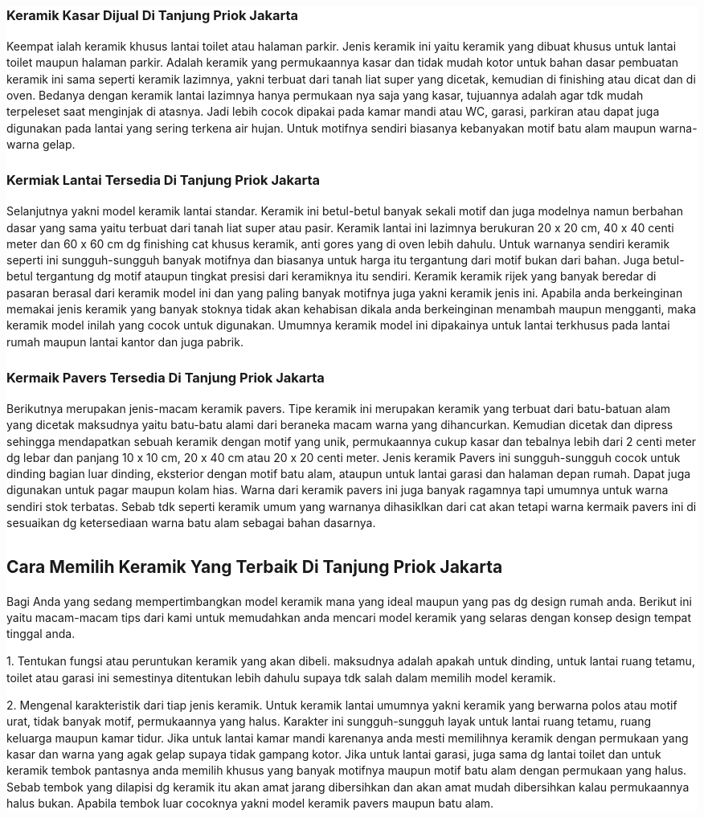 ### Keramik Kasar Dijual Di Tanjung Priok Jakarta

Keempat ialah keramik khusus lantai toilet atau halaman parkir. Jenis keramik ini yaitu keramik yang dibuat khusus untuk lantai toilet maupun halaman parkir. Adalah keramik yang permukaannya kasar dan tidak mudah kotor untuk bahan dasar pembuatan keramik ini sama seperti keramik lazimnya, yakni terbuat dari tanah liat super yang dicetak, kemudian di finishing atau dicat dan di oven. Bedanya dengan keramik lantai lazimnya hanya permukaan nya saja yang kasar, tujuannya adalah agar tdk mudah terpeleset saat menginjak di atasnya. Jadi lebih cocok dipakai pada kamar mandi atau WC, garasi, parkiran atau dapat juga digunakan pada lantai yang sering terkena air hujan. Untuk motifnya sendiri biasanya kebanyakan motif batu alam maupun warna-warna gelap.

### Kermiak Lantai Tersedia Di Tanjung Priok Jakarta

Selanjutnya yakni model keramik lantai standar. Keramik ini betul-betul banyak sekali motif dan juga modelnya namun berbahan dasar yang sama yaitu terbuat dari tanah liat super atau pasir. Keramik lantai ini lazimnya berukuran 20 x 20 cm, 40 x 40 centi meter dan 60 x 60 cm dg finishing cat khusus keramik, anti gores yang di oven lebih dahulu. Untuk warnanya sendiri keramik seperti ini sungguh-sungguh banyak motifnya dan biasanya untuk harga itu tergantung dari motif bukan dari bahan. Juga betul-betul tergantung dg motif ataupun tingkat presisi dari keramiknya itu sendiri. Keramik keramik rijek yang banyak beredar di pasaran berasal dari keramik model ini dan yang paling banyak motifnya juga yakni keramik jenis ini. Apabila anda berkeinginan memakai jenis keramik yang banyak stoknya tidak akan kehabisan dikala anda berkeinginan menambah maupun mengganti, maka keramik model inilah yang cocok untuk digunakan. Umumnya keramik model ini dipakainya untuk lantai terkhusus pada lantai rumah maupun lantai kantor dan juga pabrik.

### Kermaik Pavers Tersedia Di Tanjung Priok Jakarta

Berikutnya merupakan jenis-macam keramik pavers. Tipe keramik ini merupakan keramik yang terbuat dari batu-batuan alam yang dicetak maksudnya yaitu batu-batu alami dari beraneka macam warna yang dihancurkan. Kemudian dicetak dan dipress sehingga mendapatkan sebuah keramik dengan motif yang unik, permukaannya cukup kasar dan tebalnya lebih dari 2 centi meter dg lebar dan panjang 10 x 10 cm, 20 x 40 cm atau 20 x 20 centi meter. Jenis keramik Pavers ini sungguh-sungguh cocok untuk dinding bagian luar dinding, eksterior dengan motif batu alam, ataupun untuk lantai garasi dan halaman depan rumah. Dapat juga digunakan untuk pagar maupun kolam hias. Warna dari keramik pavers ini juga banyak ragamnya tapi umumnya untuk warna sendiri stok terbatas. Sebab tdk seperti keramik umum yang warnanya dihasiklkan dari cat akan tetapi warna kermaik pavers ini di sesuaikan dg ketersediaan warna batu alam sebagai bahan dasarnya.

## Cara Memilih Keramik Yang Terbaik Di Tanjung Priok Jakarta

Bagi Anda yang sedang mempertimbangkan model keramik mana yang ideal maupun yang pas dg design rumah anda. Berikut ini yaitu macam-macam tips dari kami untuk memudahkan anda mencari model keramik yang selaras dengan konsep design tempat tinggal anda.

1\. Tentukan fungsi atau peruntukan keramik yang akan dibeli. maksudnya adalah apakah untuk dinding, untuk lantai ruang tetamu, toilet atau garasi ini semestinya ditentukan lebih dahulu supaya tdk salah dalam memilih model keramik.

2\. Mengenal karakteristik dari tiap jenis keramik. Untuk keramik lantai umumnya yakni keramik yang berwarna polos atau motif urat, tidak banyak motif, permukaannya yang halus. Karakter ini sungguh-sungguh layak untuk lantai ruang tetamu, ruang keluarga maupun kamar tidur. Jika untuk lantai kamar mandi karenanya anda mesti memilihnya keramik dengan permukaan yang kasar dan warna yang agak gelap supaya tidak gampang kotor. Jika untuk lantai garasi, juga sama dg lantai toilet dan untuk keramik tembok pantasnya anda memilih khusus yang banyak motifnya maupun motif batu alam dengan permukaan yang halus. Sebab tembok yang dilapisi dg keramik itu akan amat jarang dibersihkan dan akan amat mudah dibersihkan kalau permukaannya halus bukan. Apabila tembok luar cocoknya yakni model keramik pavers maupun batu alam.
